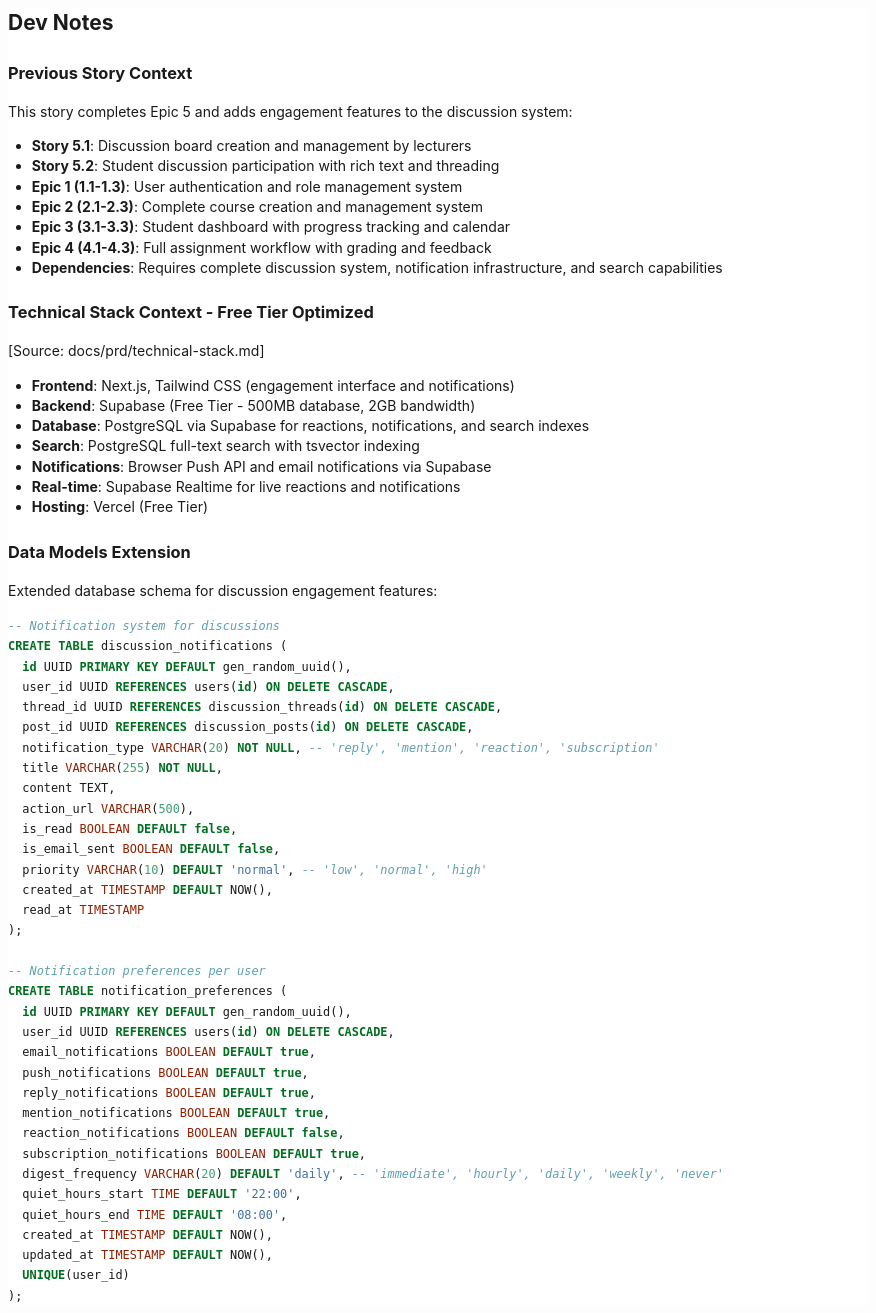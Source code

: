 ## Dev Notes

### Previous Story Context
This story completes Epic 5 and adds engagement features to the discussion system:
- **Story 5.1**: Discussion board creation and management by lecturers
- **Story 5.2**: Student discussion participation with rich text and threading
- **Epic 1 (1.1-1.3)**: User authentication and role management system
- **Epic 2 (2.1-2.3)**: Complete course creation and management system
- **Epic 3 (3.1-3.3)**: Student dashboard with progress tracking and calendar
- **Epic 4 (4.1-4.3)**: Full assignment workflow with grading and feedback
- **Dependencies**: Requires complete discussion system, notification infrastructure, and search capabilities

### Technical Stack Context - Free Tier Optimized
[Source: docs/prd/technical-stack.md]
- **Frontend**: Next.js, Tailwind CSS (engagement interface and notifications)
- **Backend**: Supabase (Free Tier - 500MB database, 2GB bandwidth)
- **Database**: PostgreSQL via Supabase for reactions, notifications, and search indexes
- **Search**: PostgreSQL full-text search with tsvector indexing
- **Notifications**: Browser Push API and email notifications via Supabase
- **Real-time**: Supabase Realtime for live reactions and notifications
- **Hosting**: Vercel (Free Tier)

### Data Models Extension
Extended database schema for discussion engagement features:
```sql
-- Notification system for discussions
CREATE TABLE discussion_notifications (
  id UUID PRIMARY KEY DEFAULT gen_random_uuid(),
  user_id UUID REFERENCES users(id) ON DELETE CASCADE,
  thread_id UUID REFERENCES discussion_threads(id) ON DELETE CASCADE,
  post_id UUID REFERENCES discussion_posts(id) ON DELETE CASCADE,
  notification_type VARCHAR(20) NOT NULL, -- 'reply', 'mention', 'reaction', 'subscription'
  title VARCHAR(255) NOT NULL,
  content TEXT,
  action_url VARCHAR(500),
  is_read BOOLEAN DEFAULT false,
  is_email_sent BOOLEAN DEFAULT false,
  priority VARCHAR(10) DEFAULT 'normal', -- 'low', 'normal', 'high'
  created_at TIMESTAMP DEFAULT NOW(),
  read_at TIMESTAMP
);

-- Notification preferences per user
CREATE TABLE notification_preferences (
  id UUID PRIMARY KEY DEFAULT gen_random_uuid(),
  user_id UUID REFERENCES users(id) ON DELETE CASCADE,
  email_notifications BOOLEAN DEFAULT true,
  push_notifications BOOLEAN DEFAULT true,
  reply_notifications BOOLEAN DEFAULT true,
  mention_notifications BOOLEAN DEFAULT true,
  reaction_notifications BOOLEAN DEFAULT false,
  subscription_notifications BOOLEAN DEFAULT true,
  digest_frequency VARCHAR(20) DEFAULT 'daily', -- 'immediate', 'hourly', 'daily', 'weekly', 'never'
  quiet_hours_start TIME DEFAULT '22:00',
  quiet_hours_end TIME DEFAULT '08:00',
  created_at TIMESTAMP DEFAULT NOW(),
  updated_at TIMESTAMP DEFAULT NOW(),
  UNIQUE(user_id)
);

```